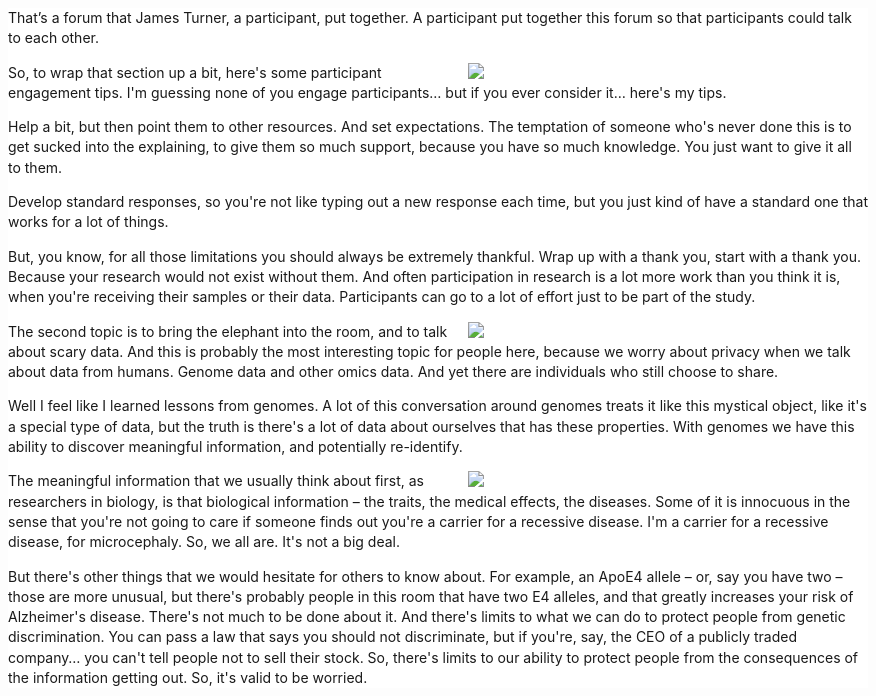 That’s a forum that James Turner, a participant, put together. A participant
put together this forum so that participants could talk to each other.

<img style="float:right; max-width: 400px; width:50%; margin-left: 10px;" src="{{site.baseurl}}/images/bosc2017-slide-18.png">
So, to wrap that section up a bit, here's some participant engagement tips.
I'm guessing none of you engage participants&hellip; but if you ever consider
it&hellip; here's my tips.

Help a bit, but then point them to other resources. And set expectations.
The temptation of someone who's never done this is to get sucked into the
explaining, to give them so much support, because you have so much knowledge.
You just want to give it all to them.

Develop standard responses, so you're not like typing out a new response each
time, but you just kind of have a standard one that works for a lot of things.

But, you know, for all those limitations you should always be extremely
thankful. Wrap up with a thank you, start with a thank you. Because your
research would not exist without them. And often participation in research
is a lot more work than you think it is, when you're receiving their samples
or their data. Participants can go to a lot of effort just to be part of the
study.

<img style="float:right; max-width: 400px; width:50%; margin-left: 10px;" src="{{site.baseurl}}/images/bosc2017-slide-19.png">
The second topic is to bring the elephant into the room, and to talk about scary
data. And this is probably the most interesting topic for people here, because
we worry about privacy when we talk about data from humans. Genome data and
other omics data. And yet there are individuals who still choose to share.

Well I feel like I learned lessons from genomes. A lot of this conversation
around genomes treats it like this mystical object, like it's a special type of
data, but the truth is there's a lot of data about ourselves that has these
properties. With genomes we have this ability to discover meaningful
information, and potentially re-identify.

<img style="float:right; max-width: 400px; width:50%; margin-left: 10px;" src="{{site.baseurl}}/images/bosc2017-slide-21.png">
The meaningful information that we usually think about first, as researchers in
biology, is that biological information &ndash; the traits, the medical effects,
the diseases. Some of it is innocuous in the sense that you're not going to
care if someone finds out you're a carrier for a recessive disease. I'm a
carrier for a recessive disease, for microcephaly. So, we all are. It's not a
big deal.

But there's other things that we would hesitate for others to know about. For
example, an ApoE4 allele &ndash; or, say you have two &ndash; those are more
unusual, but there's probably people in this room that have two E4 alleles, and
that greatly increases your risk of Alzheimer's disease. There's not much to be
done about it. And there's limits to what we can do to protect people from
genetic discrimination. You can pass a law that says you should not
discriminate, but if you're, say, the CEO of a publicly traded company&hellip;
you can't tell people not to sell their stock. So, there's limits to our
ability to protect people from the consequences of the information getting
out. So, it's valid to be worried.
